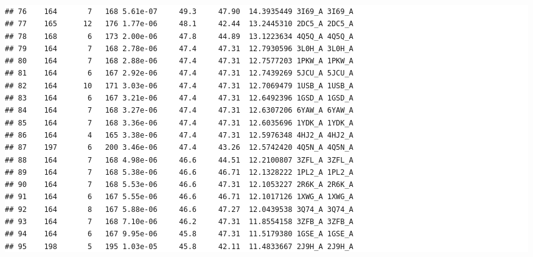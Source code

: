     ## 76    164       7   168 5.61e-07     49.3     47.90  14.3935449 3I69_A 3I69_A
    ## 77    165      12   176 1.77e-06     48.1     42.44  13.2445310 2DC5_A 2DC5_A
    ## 78    168       6   173 2.00e-06     47.8     44.89  13.1223634 4Q5Q_A 4Q5Q_A
    ## 79    164       7   168 2.78e-06     47.4     47.31  12.7930596 3L0H_A 3L0H_A
    ## 80    164       7   168 2.88e-06     47.4     47.31  12.7577203 1PKW_A 1PKW_A
    ## 81    164       6   167 2.92e-06     47.4     47.31  12.7439269 5JCU_A 5JCU_A
    ## 82    164      10   171 3.03e-06     47.4     47.31  12.7069479 1USB_A 1USB_A
    ## 83    164       6   167 3.21e-06     47.4     47.31  12.6492396 1GSD_A 1GSD_A
    ## 84    164       7   168 3.27e-06     47.4     47.31  12.6307206 6YAW_A 6YAW_A
    ## 85    164       7   168 3.36e-06     47.4     47.31  12.6035696 1YDK_A 1YDK_A
    ## 86    164       4   165 3.38e-06     47.4     47.31  12.5976348 4HJ2_A 4HJ2_A
    ## 87    197       6   200 3.46e-06     47.4     43.26  12.5742420 4Q5N_A 4Q5N_A
    ## 88    164       7   168 4.98e-06     46.6     44.51  12.2100807 3ZFL_A 3ZFL_A
    ## 89    164       7   168 5.38e-06     46.6     46.71  12.1328222 1PL2_A 1PL2_A
    ## 90    164       7   168 5.53e-06     46.6     47.31  12.1053227 2R6K_A 2R6K_A
    ## 91    164       6   167 5.55e-06     46.6     46.71  12.1017126 1XWG_A 1XWG_A
    ## 92    164       8   167 5.88e-06     46.6     47.27  12.0439538 3Q74_A 3Q74_A
    ## 93    164       7   168 7.10e-06     46.2     47.31  11.8554158 3ZFB_A 3ZFB_A
    ## 94    164       6   167 9.95e-06     45.8     47.31  11.5179380 1GSE_A 1GSE_A
    ## 95    198       5   195 1.03e-05     45.8     42.11  11.4833667 2J9H_A 2J9H_A